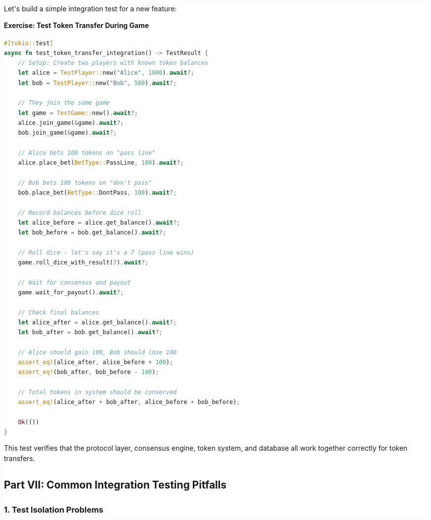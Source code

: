 Let's build a simple integration test for a new feature:

**Exercise: Test Token Transfer During Game**

```rust
#[tokio::test]
async fn test_token_transfer_integration() -> TestResult {
    // Setup: Create two players with known token balances
    let alice = TestPlayer::new("Alice", 1000).await?;
    let bob = TestPlayer::new("Bob", 500).await?;
    
    // They join the same game
    let game = TestGame::new().await?;
    alice.join_game(&game).await?;
    bob.join_game(&game).await?;
    
    // Alice bets 100 tokens on "pass line"
    alice.place_bet(BetType::PassLine, 100).await?;
    
    // Bob bets 100 tokens on "don't pass"  
    bob.place_bet(BetType::DontPass, 100).await?;
    
    // Record balances before dice roll
    let alice_before = alice.get_balance().await?;
    let bob_before = bob.get_balance().await?;
    
    // Roll dice - let's say it's a 7 (pass line wins)
    game.roll_dice_with_result(7).await?;
    
    // Wait for consensus and payout
    game.wait_for_payout().await?;
    
    // Check final balances
    let alice_after = alice.get_balance().await?;
    let bob_after = bob.get_balance().await?;
    
    // Alice should gain 100, Bob should lose 100
    assert_eq!(alice_after, alice_before + 100);
    assert_eq!(bob_after, bob_before - 100);
    
    // Total tokens in system should be conserved
    assert_eq!(alice_after + bob_after, alice_before + bob_before);
    
    Ok(())
}
```

This test verifies that the protocol layer, consensus engine, token system, and database all work together correctly for token transfers.

## Part VII: Common Integration Testing Pitfalls

### 1. Test Isolation Problems
